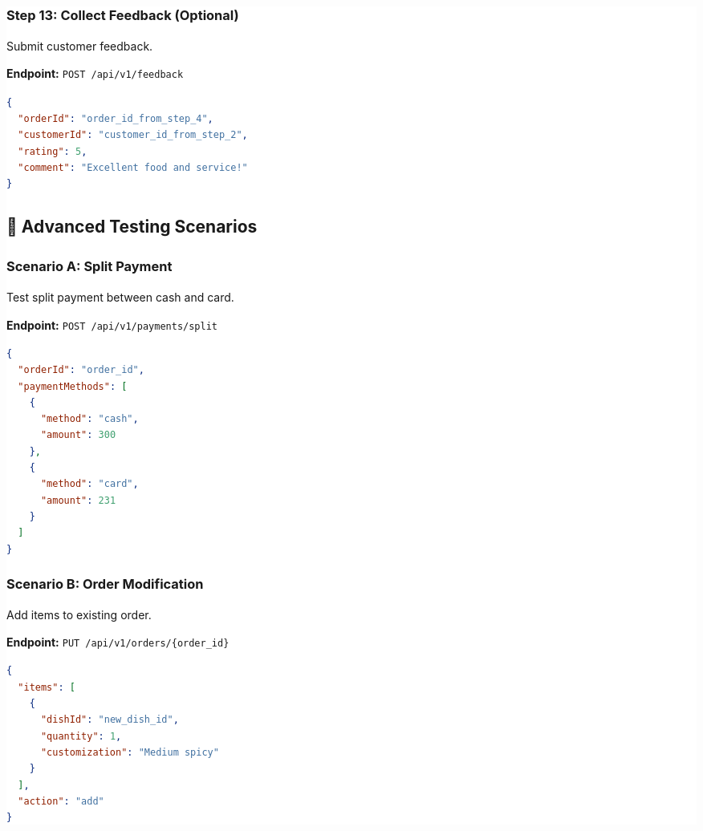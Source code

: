 ### Step 13: Collect Feedback (Optional)
Submit customer feedback.

**Endpoint:** `POST /api/v1/feedback`
```json
{
  "orderId": "order_id_from_step_4",
  "customerId": "customer_id_from_step_2",
  "rating": 5,
  "comment": "Excellent food and service!"
}
```

## 🧪 Advanced Testing Scenarios

### Scenario A: Split Payment
Test split payment between cash and card.

**Endpoint:** `POST /api/v1/payments/split`
```json
{
  "orderId": "order_id",
  "paymentMethods": [
    {
      "method": "cash",
      "amount": 300
    },
    {
      "method": "card", 
      "amount": 231
    }
  ]
}
```

### Scenario B: Order Modification
Add items to existing order.

**Endpoint:** `PUT /api/v1/orders/{order_id}`
```json
{
  "items": [
    {
      "dishId": "new_dish_id",
      "quantity": 1,
      "customization": "Medium spicy"
    }
  ],
  "action": "add"
}
```
